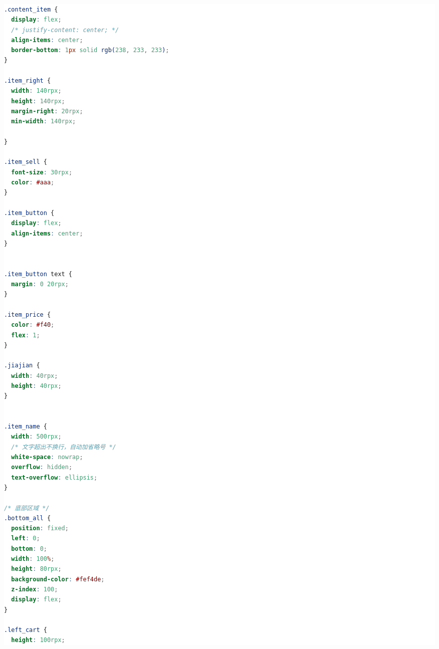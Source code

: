 ```css
.content_item {
  display: flex;
  /* justify-content: center; */
  align-items: center;
  border-bottom: 1px solid rgb(238, 233, 233);
}

.item_right {
  width: 140rpx;
  height: 140rpx;
  margin-right: 20rpx;
  min-width: 140rpx;

}

.item_sell {
  font-size: 30rpx;
  color: #aaa;
}

.item_button {
  display: flex;
  align-items: center;
}


.item_button text {
  margin: 0 20rpx;
}

.item_price {
  color: #f40;
  flex: 1;
}

.jiajian {
  width: 40rpx;
  height: 40rpx;
}


.item_name {
  width: 500rpx;
  /* 文字超出不换行，自动加省略号 */
  white-space: nowrap;
  overflow: hidden;
  text-overflow: ellipsis;
}

/* 底部区域 */
.bottom_all {
  position: fixed;
  left: 0;
  bottom: 0;
  width: 100%;
  height: 80rpx;
  background-color: #fef4de;
  z-index: 100;
  display: flex;
}

.left_cart {
  height: 100rpx;
```